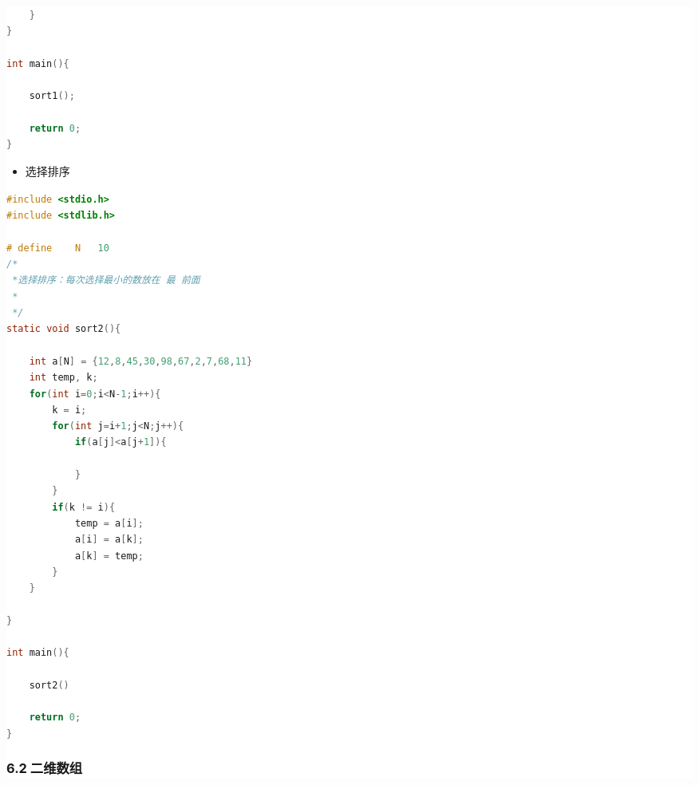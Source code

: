 ```c
    }
}

int main(){
    
    sort1();
    
    return 0;
}
```

* 选择排序

```c
#include <stdio.h>
#include <stdlib.h>

# define	N	10
/*
 *选择排序：每次选择最小的数放在 最 前面
 *
 */
static void sort2(){
    
    int a[N] = {12,8,45,30,98,67,2,7,68,11}
    int temp, k;
    for(int i=0;i<N-1;i++){
        k = i;
        for(int j=i+1;j<N;j++){
            if(a[j]<a[j+1]){
                
            }
        }
        if(k != i){
            temp = a[i];
            a[i] = a[k];
            a[k] = temp;
        }
    }
    
}

int main(){
    
    sort2()
    
    return 0;
}
```



### 6.2 二维数组
